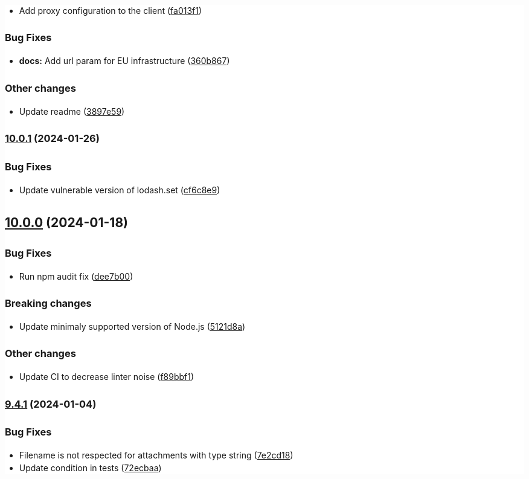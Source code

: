 * Add proxy configuration to the client ([fa013f1](https://github.com/mailgun/mailgun.js/commits/fa013f1f49792d1e42b4e718b629514198393f4e))


### Bug Fixes

* **docs:** Add url param for EU infrastructure ([360b867](https://github.com/mailgun/mailgun.js/commits/360b867c03da6f70669e6bba0c3070fdd9f10885))


### Other changes

* Update readme ([3897e59](https://github.com/mailgun/mailgun.js/commits/3897e59554316994579960eb5f3ee7373b72f29d))

### [10.0.1](https://github.com/mailgun/mailgun.js/compare/v10.0.0...v10.0.1) (2024-01-26)


### Bug Fixes

* Update vulnerable version of lodash.set ([cf6c8e9](https://github.com/mailgun/mailgun.js/commits/cf6c8e96a9e6bdb2dd1682ee703ee29c4024da6f))

## [10.0.0](https://github.com/mailgun/mailgun.js/compare/v9.4.1...v10.0.0) (2024-01-18)


### Bug Fixes

* Run npm audit fix ([dee7b00](https://github.com/mailgun/mailgun.js/commits/dee7b00060aafeec579294ce2b6a83a17ce5dae7))


### Breaking changes

* Update minimaly supported version of Node.js ([5121d8a](https://github.com/mailgun/mailgun.js/commits/5121d8ac9817081d33c5dbf2db0eedef634eb627))


### Other changes

* Update CI to decrease linter noise ([f89bbf1](https://github.com/mailgun/mailgun.js/commits/f89bbf189f1d6d2071c650b03bd69b2e69147d5d))

### [9.4.1](https://github.com/mailgun/mailgun.js/compare/v9.4.0...v9.4.1) (2024-01-04)


### Bug Fixes

* Filename is not respected for attachments with type string ([7e2cd18](https://github.com/mailgun/mailgun.js/commits/7e2cd18dd273053bcc7067070080afba5e38730f))
* Update condition in tests ([72ecbaa](https://github.com/mailgun/mailgun.js/commits/72ecbaa0c98c080e7f06029ad25d8552c8a80d7e))
